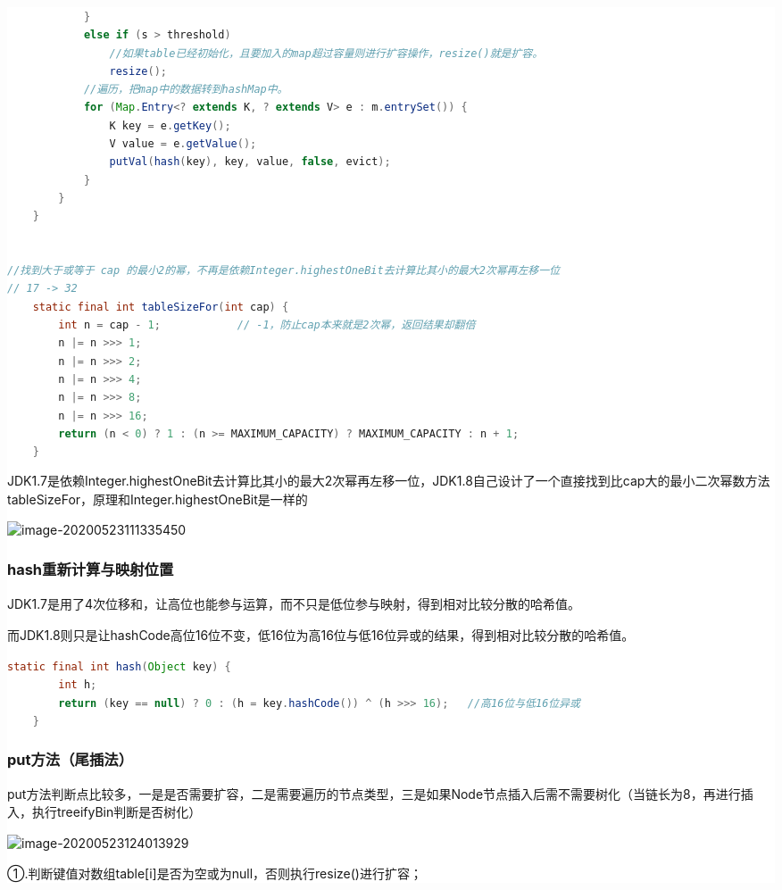 ```java
            }
            else if (s > threshold)
                //如果table已经初始化，且要加入的map超过容量则进行扩容操作，resize()就是扩容。
                resize();
            //遍历，把map中的数据转到hashMap中。
            for (Map.Entry<? extends K, ? extends V> e : m.entrySet()) {
                K key = e.getKey();
                V value = e.getValue();
                putVal(hash(key), key, value, false, evict);
            }
        }
    }


//找到大于或等于 cap 的最小2的幂，不再是依赖Integer.highestOneBit去计算比其小的最大2次幂再左移一位
// 17 -> 32
	static final int tableSizeFor(int cap) {	
        int n = cap - 1;			// -1，防止cap本来就是2次幂，返回结果却翻倍
        n |= n >>> 1;
        n |= n >>> 2;
        n |= n >>> 4;
        n |= n >>> 8;
        n |= n >>> 16;
        return (n < 0) ? 1 : (n >= MAXIMUM_CAPACITY) ? MAXIMUM_CAPACITY : n + 1;
    }
```

JDK1.7是依赖Integer.highestOneBit去计算比其小的最大2次幂再左移一位，JDK1.8自己设计了一个直接找到比cap大的最小二次幂数方法tableSizeFor，原理和Integer.highestOneBit是一样的

![image-20200523111335450](https://gitee.com/zero049/MyNoteImages/raw/master/image-20200523111335450.png)

### hash重新计算与映射位置

JDK1.7是用了4次位移和，让高位也能参与运算，而不只是低位参与映射，得到相对比较分散的哈希值。

而JDK1.8则只是让hashCode高位16位不变，低16位为高16位与低16位异或的结果，得到相对比较分散的哈希值。

```java
static final int hash(Object key) {
        int h;
        return (key == null) ? 0 : (h = key.hashCode()) ^ (h >>> 16);	//高16位与低16位异或
    }
```

### put方法（尾插法）

put方法判断点比较多，一是是否需要扩容，二是需要遍历的节点类型，三是如果Node节点插入后需不需要树化（当链长为8，再进行插入，执行treeifyBin判断是否树化）

![image-20200523124013929](https://gitee.com/zero049/MyNoteImages/raw/master/image-20200523124013929.png)

①.判断键值对数组table[i]是否为空或为null，否则执行resize()进行扩容；
